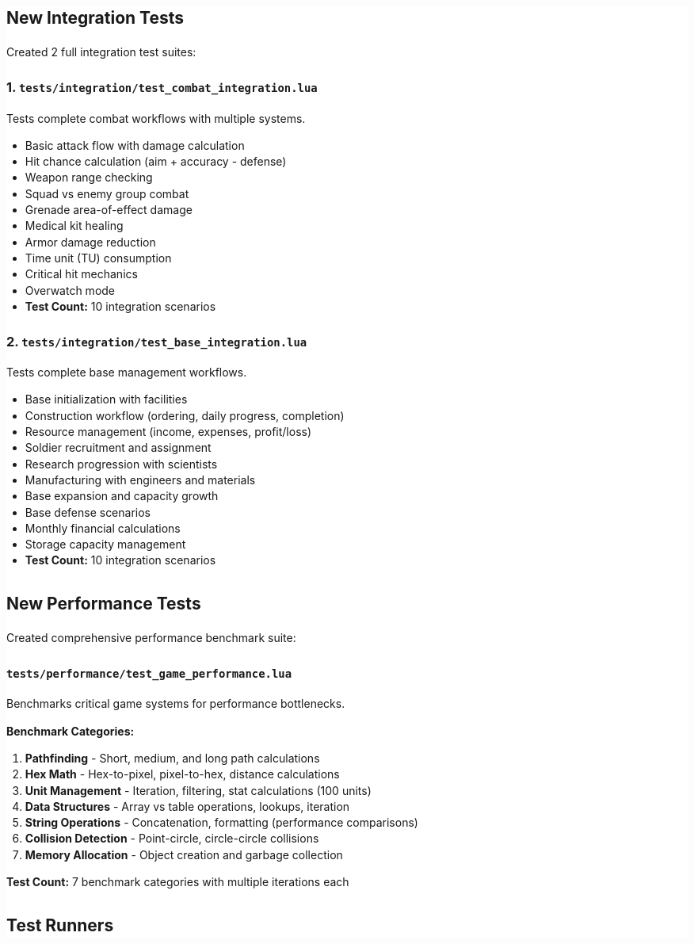 ## New Integration Tests

Created 2 full integration test suites:

### 1. `tests/integration/test_combat_integration.lua`
Tests complete combat workflows with multiple systems.
- Basic attack flow with damage calculation
- Hit chance calculation (aim + accuracy - defense)
- Weapon range checking
- Squad vs enemy group combat
- Grenade area-of-effect damage
- Medical kit healing
- Armor damage reduction
- Time unit (TU) consumption
- Critical hit mechanics
- Overwatch mode
- **Test Count:** 10 integration scenarios

### 2. `tests/integration/test_base_integration.lua`
Tests complete base management workflows.
- Base initialization with facilities
- Construction workflow (ordering, daily progress, completion)
- Resource management (income, expenses, profit/loss)
- Soldier recruitment and assignment
- Research progression with scientists
- Manufacturing with engineers and materials
- Base expansion and capacity growth
- Base defense scenarios
- Monthly financial calculations
- Storage capacity management
- **Test Count:** 10 integration scenarios

## New Performance Tests

Created comprehensive performance benchmark suite:

### `tests/performance/test_game_performance.lua`
Benchmarks critical game systems for performance bottlenecks.

**Benchmark Categories:**
1. **Pathfinding** - Short, medium, and long path calculations
2. **Hex Math** - Hex-to-pixel, pixel-to-hex, distance calculations
3. **Unit Management** - Iteration, filtering, stat calculations (100 units)
4. **Data Structures** - Array vs table operations, lookups, iteration
5. **String Operations** - Concatenation, formatting (performance comparisons)
6. **Collision Detection** - Point-circle, circle-circle collisions
7. **Memory Allocation** - Object creation and garbage collection

**Test Count:** 7 benchmark categories with multiple iterations each

## Test Runners
